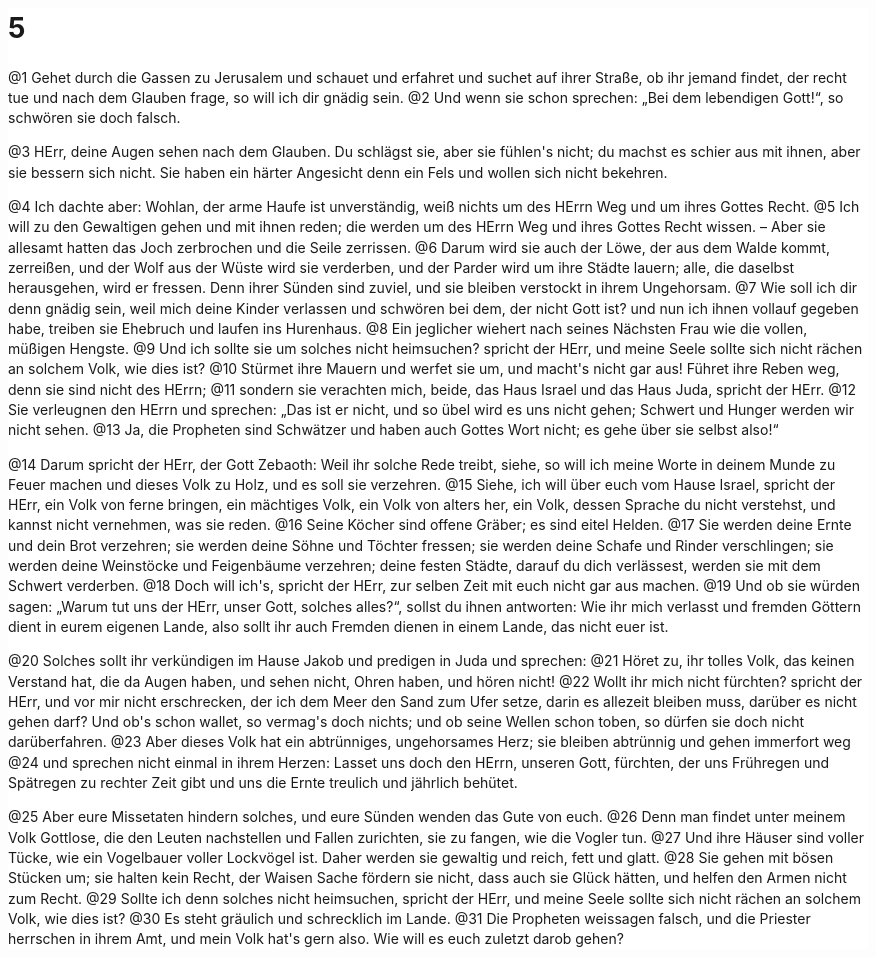 # 5
@1 Gehet durch die Gassen zu Jerusalem und schauet und erfahret und suchet auf ihrer Straße, ob ihr jemand findet, der recht tue und nach dem Glauben frage, so will ich dir gnädig sein. @2 Und wenn sie schon sprechen: „Bei dem lebendigen Gott!“, so schwören sie doch falsch. 

@3 HErr, deine Augen sehen nach dem Glauben. Du schlägst sie, aber sie fühlen's nicht; du machst es schier aus mit ihnen, aber sie bessern sich nicht. Sie haben ein härter Angesicht denn ein Fels und wollen sich nicht bekehren. 

@4 Ich dachte aber: Wohlan, der arme Haufe ist unverständig, weiß nichts um des HErrn Weg und um ihres Gottes Recht. @5 Ich will zu den Gewaltigen gehen und mit ihnen reden; die werden um des HErrn Weg und ihres Gottes Recht wissen. – Aber sie allesamt hatten das Joch zerbrochen und die Seile zerrissen. @6 Darum wird sie auch der Löwe, der aus dem Walde kommt, zerreißen, und der Wolf aus der Wüste wird sie verderben, und der Parder wird um ihre Städte lauern; alle, die daselbst herausgehen, wird er fressen. Denn ihrer Sünden sind zuviel, und sie bleiben verstockt in ihrem Ungehorsam. @7 Wie soll ich dir denn gnädig sein, weil mich deine Kinder verlassen und schwören bei dem, der nicht Gott ist? und nun ich ihnen vollauf gegeben habe, treiben sie Ehebruch und laufen ins Hurenhaus. @8 Ein jeglicher wiehert nach seines Nächsten Frau wie die vollen, müßigen Hengste. @9 Und ich sollte sie um solches nicht heimsuchen? spricht der HErr, und meine Seele sollte sich nicht rächen an solchem Volk, wie dies ist? @10 Stürmet ihre Mauern und werfet sie um, und macht's nicht gar aus! Führet ihre Reben weg, denn sie sind nicht des HErrn; @11 sondern sie verachten mich, beide, das Haus Israel und das Haus Juda, spricht der HErr. @12 Sie verleugnen den HErrn und sprechen: „Das ist er nicht, und so übel wird es uns nicht gehen; Schwert und Hunger werden wir nicht sehen. @13 Ja, die Propheten sind Schwätzer und haben auch Gottes Wort nicht; es gehe über sie selbst also!“ 

@14 Darum spricht der HErr, der Gott Zebaoth: Weil ihr solche Rede treibt, siehe, so will ich meine Worte in deinem Munde zu Feuer machen und dieses Volk zu Holz, und es soll sie verzehren. @15 Siehe, ich will über euch vom Hause Israel, spricht der HErr, ein Volk von ferne bringen, ein mächtiges Volk, ein Volk von alters her, ein Volk, dessen Sprache du nicht verstehst, und kannst nicht vernehmen, was sie reden. @16 Seine Köcher sind offene Gräber; es sind eitel Helden. @17 Sie werden deine Ernte und dein Brot verzehren; sie werden deine Söhne und Töchter fressen; sie werden deine Schafe und Rinder verschlingen; sie werden deine Weinstöcke und Feigenbäume verzehren; deine festen Städte, darauf du dich verlässest, werden sie mit dem Schwert verderben. @18 Doch will ich's, spricht der HErr, zur selben Zeit mit euch nicht gar aus machen. @19 Und ob sie würden sagen: „Warum tut uns der HErr, unser Gott, solches alles?“, sollst du ihnen antworten: Wie ihr mich verlasst und fremden Göttern dient in eurem eigenen Lande, also sollt ihr auch Fremden dienen in einem Lande, das nicht euer ist. 

@20 Solches sollt ihr verkündigen im Hause Jakob und predigen in Juda und sprechen: @21 Höret zu, ihr tolles Volk, das keinen Verstand hat, die da Augen haben, und sehen nicht, Ohren haben, und hören nicht! @22 Wollt ihr mich nicht fürchten? spricht der HErr, und vor mir nicht erschrecken, der ich dem Meer den Sand zum Ufer setze, darin es allezeit bleiben muss, darüber es nicht gehen darf? Und ob's schon wallet, so vermag's doch nichts; und ob seine Wellen schon toben, so dürfen sie doch nicht darüberfahren. @23 Aber dieses Volk hat ein abtrünniges, ungehorsames Herz; sie bleiben abtrünnig und gehen immerfort weg @24 und sprechen nicht einmal in ihrem Herzen: Lasset uns doch den HErrn, unseren Gott, fürchten, der uns Frühregen und Spätregen zu rechter Zeit gibt und uns die Ernte treulich und jährlich behütet. 

@25 Aber eure Missetaten hindern solches, und eure Sünden wenden das Gute von euch. @26 Denn man findet unter meinem Volk Gottlose, die den Leuten nachstellen und Fallen zurichten, sie zu fangen, wie die Vogler tun. @27 Und ihre Häuser sind voller Tücke, wie ein Vogelbauer voller Lockvögel ist. Daher werden sie gewaltig und reich, fett und glatt. @28 Sie gehen mit bösen Stücken um; sie halten kein Recht, der Waisen Sache fördern sie nicht, dass auch sie Glück hätten, und helfen den Armen nicht zum Recht. @29 Sollte ich denn solches nicht heimsuchen, spricht der HErr, und meine Seele sollte sich nicht rächen an solchem Volk, wie dies ist? @30 Es steht gräulich und schrecklich im Lande. @31 Die Propheten weissagen falsch, und die Priester herrschen in ihrem Amt, und mein Volk hat's gern also. Wie will es euch zuletzt darob gehen?
